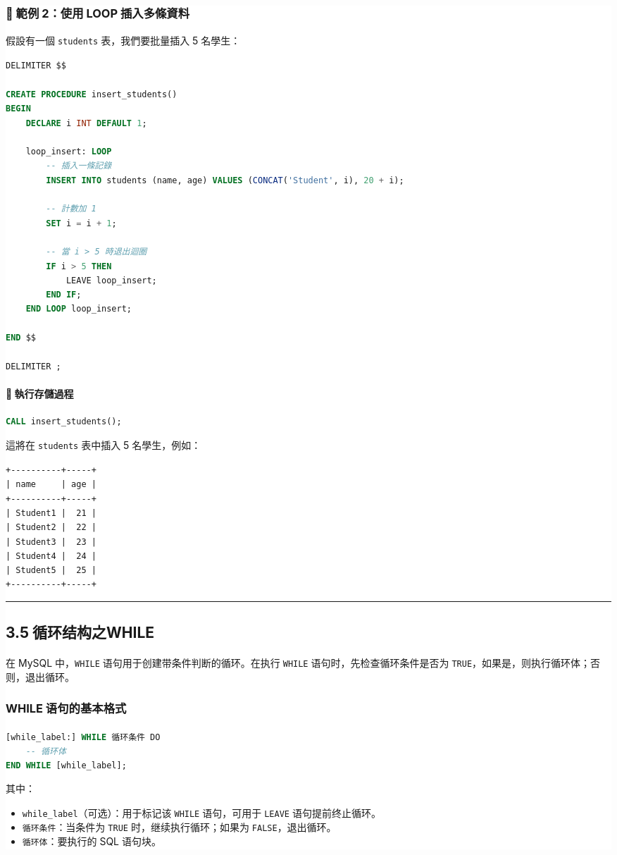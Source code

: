 ### **📝 範例 2：使用 LOOP 插入多條資料**
假設有一個 `students` 表，我們要批量插入 5 名學生：

```sql
DELIMITER $$

CREATE PROCEDURE insert_students()
BEGIN
    DECLARE i INT DEFAULT 1;

    loop_insert: LOOP
        -- 插入一條記錄
        INSERT INTO students (name, age) VALUES (CONCAT('Student', i), 20 + i);

        -- 計數加 1
        SET i = i + 1;

        -- 當 i > 5 時退出迴圈
        IF i > 5 THEN
            LEAVE loop_insert;
        END IF;
    END LOOP loop_insert;

END $$

DELIMITER ;
```

#### **📌 執行存儲過程**
```sql
CALL insert_students();
```
這將在 `students` 表中插入 5 名學生，例如：
```
+----------+-----+
| name     | age |
+----------+-----+
| Student1 |  21 |
| Student2 |  22 |
| Student3 |  23 |
| Student4 |  24 |
| Student5 |  25 |
+----------+-----+
```

---

## 3.5 循环结构之WHILE
在 MySQL 中，`WHILE` 语句用于创建带条件判断的循环。在执行 `WHILE` 语句时，先检查循环条件是否为 `TRUE`，如果是，则执行循环体；否则，退出循环。

### **WHILE 语句的基本格式**
```sql
[while_label:] WHILE 循环条件 DO
    -- 循环体
END WHILE [while_label];
```
其中：
- `while_label`（可选）：用于标记该 `WHILE` 语句，可用于 `LEAVE` 语句提前终止循环。
- `循环条件`：当条件为 `TRUE` 时，继续执行循环；如果为 `FALSE`，退出循环。
- `循环体`：要执行的 SQL 语句块。
